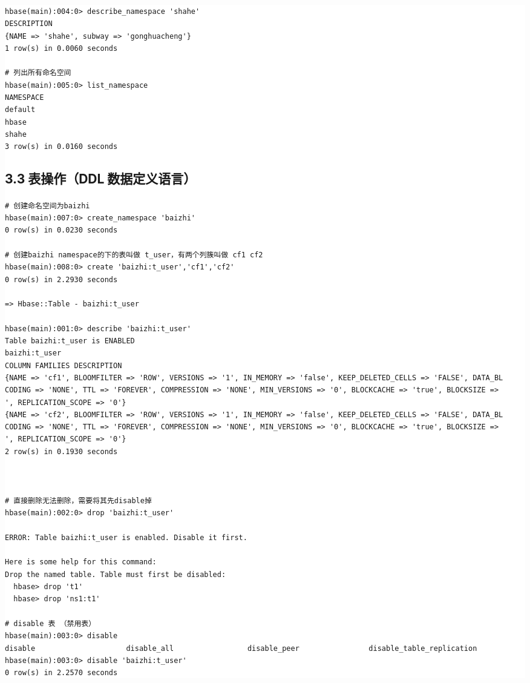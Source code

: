 ~~~shell
hbase(main):004:0> describe_namespace 'shahe'
DESCRIPTION
{NAME => 'shahe', subway => 'gonghuacheng'}
1 row(s) in 0.0060 seconds

# 列出所有命名空间
hbase(main):005:0> list_namespace
NAMESPACE
default
hbase
shahe
3 row(s) in 0.0160 seconds

~~~

## 3.3 表操作（DDL 数据定义语言）



~~~shell
# 创建命名空间为baizhi
hbase(main):007:0> create_namespace 'baizhi'
0 row(s) in 0.0230 seconds

# 创建baizhi namespace的下的表叫做 t_user，有两个列簇叫做 cf1 cf2
hbase(main):008:0> create 'baizhi:t_user','cf1','cf2'
0 row(s) in 2.2930 seconds

=> Hbase::Table - baizhi:t_user

hbase(main):001:0> describe 'baizhi:t_user'
Table baizhi:t_user is ENABLED
baizhi:t_user
COLUMN FAMILIES DESCRIPTION
{NAME => 'cf1', BLOOMFILTER => 'ROW', VERSIONS => '1', IN_MEMORY => 'false', KEEP_DELETED_CELLS => 'FALSE', DATA_BL
CODING => 'NONE', TTL => 'FOREVER', COMPRESSION => 'NONE', MIN_VERSIONS => '0', BLOCKCACHE => 'true', BLOCKSIZE =>
', REPLICATION_SCOPE => '0'}
{NAME => 'cf2', BLOOMFILTER => 'ROW', VERSIONS => '1', IN_MEMORY => 'false', KEEP_DELETED_CELLS => 'FALSE', DATA_BL
CODING => 'NONE', TTL => 'FOREVER', COMPRESSION => 'NONE', MIN_VERSIONS => '0', BLOCKCACHE => 'true', BLOCKSIZE =>
', REPLICATION_SCOPE => '0'}
2 row(s) in 0.1930 seconds



# 直接删除无法删除，需要将其先disable掉
hbase(main):002:0> drop 'baizhi:t_user'

ERROR: Table baizhi:t_user is enabled. Disable it first.

Here is some help for this command:
Drop the named table. Table must first be disabled:
  hbase> drop 't1'
  hbase> drop 'ns1:t1'

# disable 表 （禁用表）
hbase(main):003:0> disable
disable                     disable_all                 disable_peer                disable_table_replication
hbase(main):003:0> disable 'baizhi:t_user'
0 row(s) in 2.2570 seconds
~~~